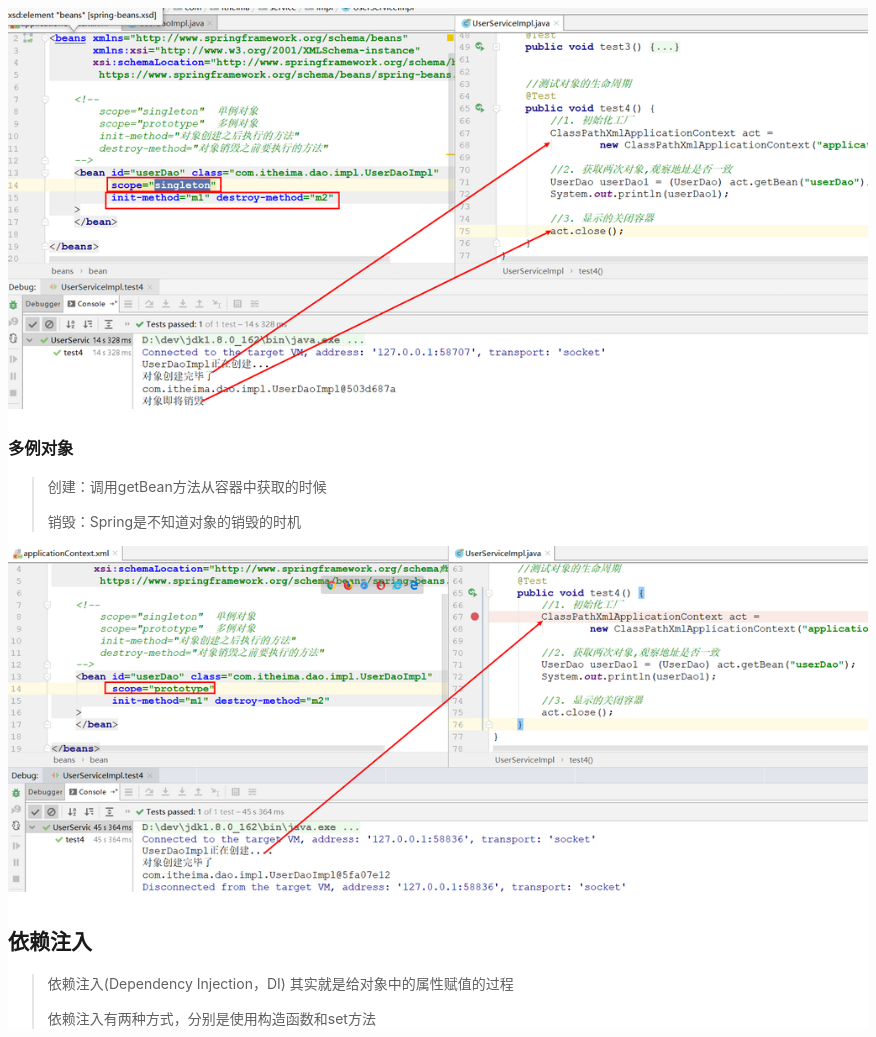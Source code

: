 ![image-20221018093314970](assets/image-20221018093314970.png)

### 多例对象

>创建：调用getBean方法从容器中获取的时候
>
>销毁：Spring是不知道对象的销毁的时机

![image-20221018093503602](assets/image-20221018093503602.png) 

## 依赖注入

> 依赖注入(Dependency Injection，DI) 其实就是给对象中的属性赋值的过程
>
> 依赖注入有两种方式，分别是使用构造函数和set方法
